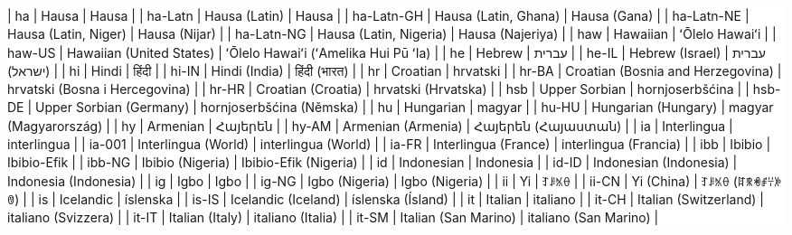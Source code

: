 | ha | Hausa | Hausa |
| ha-Latn | Hausa (Latin) | Hausa |
| ha-Latn-GH | Hausa (Latin, Ghana) | Hausa (Gana) |
| ha-Latn-NE | Hausa (Latin, Niger) | Hausa (Nijar) |
| ha-Latn-NG | Hausa (Latin, Nigeria) | Hausa (Najeriya) |
| haw | Hawaiian | ʻŌlelo Hawaiʻi |
| haw-US | Hawaiian (United States) | ʻŌlelo Hawaiʻi (ʻAmelika Hui Pū ʻIa) |
| he | Hebrew | עברית |
| he-IL | Hebrew (Israel) | עברית (ישראל) |
| hi | Hindi | हिंदी |
| hi-IN | Hindi (India) | हिंदी (भारत) |
| hr | Croatian | hrvatski |
| hr-BA | Croatian (Bosnia and Herzegovina) | hrvatski (Bosna i Hercegovina) |
| hr-HR | Croatian (Croatia) | hrvatski (Hrvatska) |
| hsb | Upper Sorbian | hornjoserbšćina |
| hsb-DE | Upper Sorbian (Germany) | hornjoserbšćina (Němska) |
| hu | Hungarian | magyar |
| hu-HU | Hungarian (Hungary) | magyar (Magyarország) |
| hy | Armenian | Հայերեն |
| hy-AM | Armenian (Armenia) | Հայերեն (Հայաստան) |
| ia | Interlingua | interlingua |
| ia-001 | Interlingua (World) | interlingua (World) |
| ia-FR | Interlingua (France) | interlingua (Francia) |
| ibb | Ibibio | Ibibio-Efik |
| ibb-NG | Ibibio (Nigeria) | Ibibio-Efik (Nigeria) |
| id | Indonesian | Indonesia |
| id-ID | Indonesian (Indonesia) | Indonesia (Indonesia) |
| ig | Igbo | Igbo |
| ig-NG | Igbo (Nigeria) | Igbo (Nigeria) |
| ii | Yi | ꆈꌠꁱꂷ |
| ii-CN | Yi (China) | ꆈꌠꁱꂷ (ꍏꉸꏓꂱꇭꉼꇩ) |
| is | Icelandic | íslenska |
| is-IS | Icelandic (Iceland) | íslenska (Ísland) |
| it | Italian | italiano |
| it-CH | Italian (Switzerland) | italiano (Svizzera) |
| it-IT | Italian (Italy) | italiano (Italia) |
| it-SM | Italian (San Marino) | italiano (San Marino) |